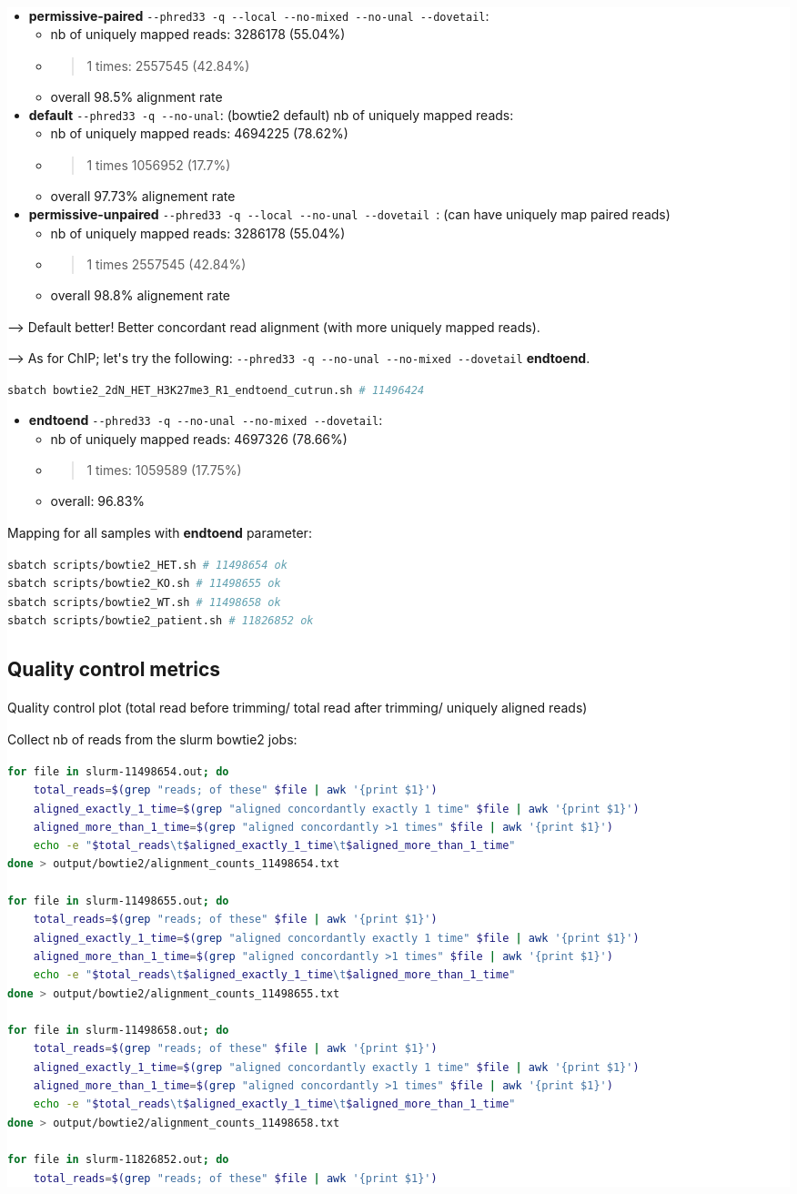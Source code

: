 - **permissive-paired** `--phred33 -q --local --no-mixed --no-unal --dovetail`: 
    - nb of uniquely mapped reads: 3286178 (55.04%)
    - >1 times: 2557545 (42.84%)
    - overall 98.5% alignment rate
- **default** `--phred33 -q --no-unal`: (bowtie2 default) nb of uniquely mapped reads:
    - nb of uniquely mapped reads: 4694225 (78.62%)
    - >1 times 1056952 (17.7%)
    - overall 97.73% alignement rate
- **permissive-unpaired** `--phred33 -q --local --no-unal --dovetail `: (can have uniquely map paired reads)  
    - nb of uniquely mapped reads: 3286178 (55.04%)
    - >1 times 2557545 (42.84%)
    - overall 98.8% alignement rate

--> Default better! Better concordant read alignment (with more uniquely mapped reads).

--> As for ChIP; let's try the following: `--phred33 -q --no-unal --no-mixed --dovetail` **endtoend**.

```bash
sbatch bowtie2_2dN_HET_H3K27me3_R1_endtoend_cutrun.sh # 11496424
```
- **endtoend** `--phred33 -q --no-unal --no-mixed --dovetail`: 
    - nb of uniquely mapped reads: 4697326 (78.66%)
    - >1 times: 1059589 (17.75%)
    - overall: 96.83%


Mapping for all samples with **endtoend** parameter:

```bash
sbatch scripts/bowtie2_HET.sh # 11498654 ok
sbatch scripts/bowtie2_KO.sh # 11498655 ok
sbatch scripts/bowtie2_WT.sh # 11498658 ok
sbatch scripts/bowtie2_patient.sh # 11826852 ok
```


## Quality control metrics
Quality control plot (total read before trimming/ total read after trimming/ uniquely aligned reads)

Collect nb of reads from the slurm bowtie2 jobs:
```bash
for file in slurm-11498654.out; do
    total_reads=$(grep "reads; of these" $file | awk '{print $1}')
    aligned_exactly_1_time=$(grep "aligned concordantly exactly 1 time" $file | awk '{print $1}')
    aligned_more_than_1_time=$(grep "aligned concordantly >1 times" $file | awk '{print $1}')
    echo -e "$total_reads\t$aligned_exactly_1_time\t$aligned_more_than_1_time"
done > output/bowtie2/alignment_counts_11498654.txt

for file in slurm-11498655.out; do
    total_reads=$(grep "reads; of these" $file | awk '{print $1}')
    aligned_exactly_1_time=$(grep "aligned concordantly exactly 1 time" $file | awk '{print $1}')
    aligned_more_than_1_time=$(grep "aligned concordantly >1 times" $file | awk '{print $1}')
    echo -e "$total_reads\t$aligned_exactly_1_time\t$aligned_more_than_1_time"
done > output/bowtie2/alignment_counts_11498655.txt

for file in slurm-11498658.out; do
    total_reads=$(grep "reads; of these" $file | awk '{print $1}')
    aligned_exactly_1_time=$(grep "aligned concordantly exactly 1 time" $file | awk '{print $1}')
    aligned_more_than_1_time=$(grep "aligned concordantly >1 times" $file | awk '{print $1}')
    echo -e "$total_reads\t$aligned_exactly_1_time\t$aligned_more_than_1_time"
done > output/bowtie2/alignment_counts_11498658.txt

for file in slurm-11826852.out; do
    total_reads=$(grep "reads; of these" $file | awk '{print $1}')
```
